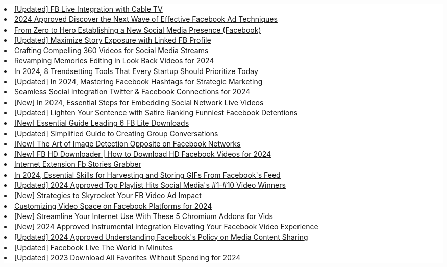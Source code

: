 <li><a href="https://facebook-videos.techidaily.com/updated-fb-live-integration-with-cable-tv/"><u>[Updated] FB Live Integration with Cable TV</u></a></li>
<li><a href="https://facebook-videos.techidaily.com/2024-approved-discover-the-next-wave-of-effective-facebook-ad-techniques/"><u>2024 Approved  Discover the Next Wave of Effective Facebook Ad Techniques</u></a></li>
<li><a href="https://facebook-videos.techidaily.com/from-zero-to-hero-establishing-a-new-social-media-presence-facebook/"><u>From Zero to Hero  Establishing a New Social Media Presence (Facebook)</u></a></li>
<li><a href="https://facebook-videos.techidaily.com/updated-maximize-story-exposure-with-linked-fb-profile/"><u>[Updated] Maximize Story Exposure with Linked FB Profile</u></a></li>
<li><a href="https://facebook-videos.techidaily.com/crafting-compelling-360-videos-for-social-media-streams/"><u>Crafting Compelling 360 Videos for Social Media Streams</u></a></li>
<li><a href="https://facebook-videos.techidaily.com/revamping-memories-editing-in-look-back-videos-for-2024/"><u>Revamping Memories  Editing in Look Back Videos for 2024</u></a></li>
<li><a href="https://facebook-videos.techidaily.com/in-2024-8-trendsetting-tools-that-every-startup-should-prioritize-today/"><u>In 2024, 8 Trendsetting Tools That Every Startup Should Prioritize Today</u></a></li>
<li><a href="https://facebook-videos.techidaily.com/updated-in-2024-mastering-facebook-hashtags-for-strategic-marketing/"><u>[Updated] In 2024, Mastering Facebook Hashtags for Strategic Marketing</u></a></li>
<li><a href="https://facebook-videos.techidaily.com/seamless-social-integration-twitter-and-facebook-connections-for-2024/"><u>Seamless Social Integration  Twitter & Facebook Connections for 2024</u></a></li>
<li><a href="https://facebook-videos.techidaily.com/new-in-2024-essential-steps-for-embedding-social-network-live-videos/"><u>[New] In 2024, Essential Steps for Embedding Social Network Live Videos</u></a></li>
<li><a href="https://facebook-videos.techidaily.com/updated-lighten-your-sentence-with-satire-ranking-funniest-facebook-detentions/"><u>[Updated] Lighten Your Sentence with Satire  Ranking Funniest Facebook Detentions</u></a></li>
<li><a href="https://facebook-videos.techidaily.com/new-essential-guide-leading-6-fb-lite-downloads/"><u>[New] Essential Guide  Leading 6 FB Lite Downloads</u></a></li>
<li><a href="https://facebook-videos.techidaily.com/updated-simplified-guide-to-creating-group-conversations/"><u>[Updated] Simplified Guide to Creating Group Conversations</u></a></li>
<li><a href="https://facebook-videos.techidaily.com/new-the-art-of-image-detection-opposite-on-facebook-networks/"><u>[New] The Art of Image Detection Opposite on Facebook Networks</u></a></li>
<li><a href="https://facebook-videos.techidaily.com/new-fb-hd-downloader-how-to-download-hd-facebook-videos-for-2024/"><u>[New] FB HD Downloader | How to Download HD Facebook Videos for 2024</u></a></li>
<li><a href="https://facebook-videos.techidaily.com/internet-extension-fb-stories-grabber/"><u>Internet Extension  Fb Stories Grabber</u></a></li>
<li><a href="https://facebook-videos.techidaily.com/in-2024-essential-skills-for-harvesting-and-storing-gifs-from-facebooks-feed/"><u>In 2024, Essential Skills for Harvesting and Storing GIFs From Facebook's Feed</u></a></li>
<li><a href="https://facebook-videos.techidaily.com/updated-2024-approved-top-playlist-hits-social-medias-1-10-video-winners/"><u>[Updated] 2024 Approved  Top Playlist Hits  Social Media's #1-#10 Video Winners</u></a></li>
<li><a href="https://facebook-videos.techidaily.com/new-strategies-to-skyrocket-your-fb-video-ad-impact/"><u>[New] Strategies to Skyrocket Your FB Video Ad Impact</u></a></li>
<li><a href="https://facebook-videos.techidaily.com/customizing-video-space-on-facebook-platforms-for-2024/"><u>Customizing Video Space on Facebook Platforms for 2024</u></a></li>
<li><a href="https://facebook-videos.techidaily.com/new-streamline-your-internet-use-with-these-5-chromium-addons-for-vids/"><u>[New] Streamline Your Internet Use With These 5 Chromium Addons for Vids</u></a></li>
<li><a href="https://facebook-videos.techidaily.com/new-2024-approved-instrumental-integration-elevating-your-facebook-video-experience/"><u>[New] 2024 Approved  Instrumental Integration  Elevating Your Facebook Video Experience</u></a></li>
<li><a href="https://facebook-videos.techidaily.com/updated-2024-approved-understanding-facebooks-policy-on-media-content-sharing/"><u>[Updated] 2024 Approved  Understanding Facebook's Policy on Media Content Sharing</u></a></li>
<li><a href="https://facebook-videos.techidaily.com/updated-facebook-live-the-world-in-minutes/"><u>[Updated] Facebook Live  The World in Minutes</u></a></li>
<li><a href="https://facebook-videos.techidaily.com/updated-2023-download-all-favorites-without-spending-for-2024/"><u>[Updated] 2023  Download All Favorites Without Spending for 2024</u></a></li>